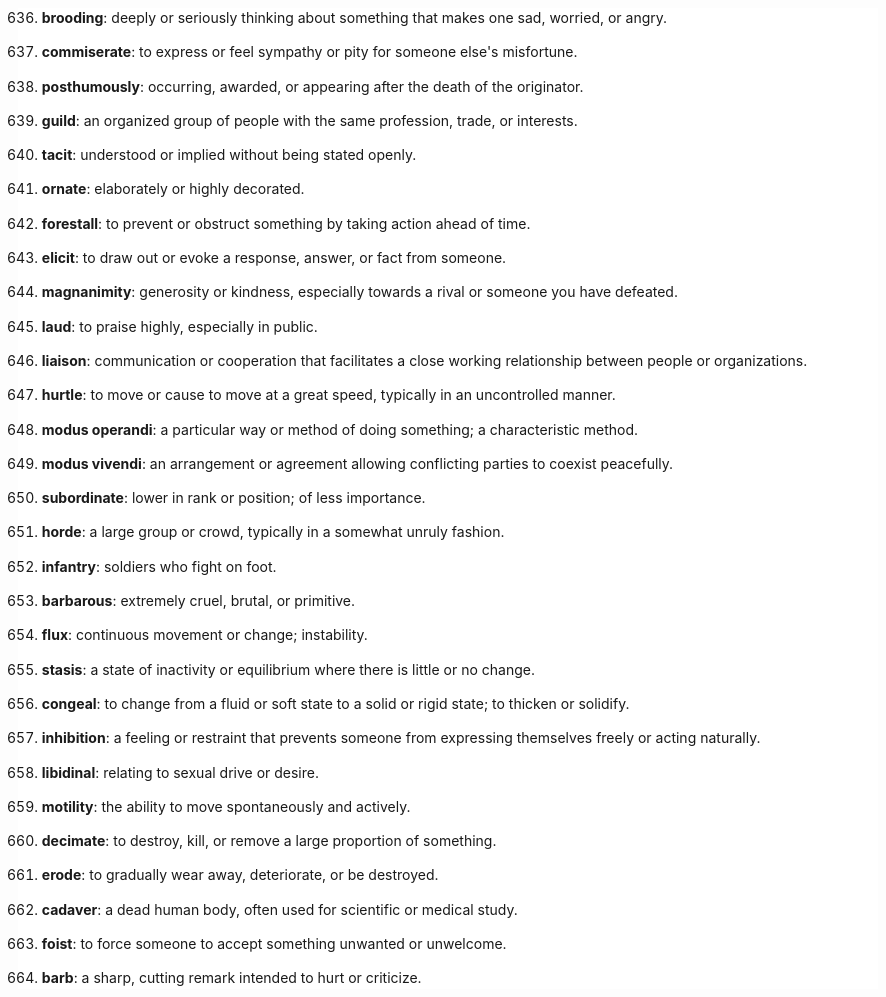 636. **brooding**: deeply or seriously thinking about something that makes one sad, worried, or angry.

637. **commiserate**: to express or feel sympathy or pity for someone else's misfortune.

638. **posthumously**: occurring, awarded, or appearing after the death of the originator.

639. **guild**: an organized group of people with the same profession, trade, or interests.

640. **tacit**: understood or implied without being stated openly.

641. **ornate**: elaborately or highly decorated.

642. **forestall**: to prevent or obstruct something by taking action ahead of time.

643. **elicit**: to draw out or evoke a response, answer, or fact from someone.

644. **magnanimity**: generosity or kindness, especially towards a rival or someone you have defeated.

645. **laud**: to praise highly, especially in public.

646. **liaison**: communication or cooperation that facilitates a close working relationship between people or organizations.

647. **hurtle**: to move or cause to move at a great speed, typically in an uncontrolled manner.

648. **modus operandi**: a particular way or method of doing something; a characteristic method.

649. **modus vivendi**: an arrangement or agreement allowing conflicting parties to coexist peacefully.

650. **subordinate**: lower in rank or position; of less importance.

651. **horde**: a large group or crowd, typically in a somewhat unruly fashion.

652. **infantry**: soldiers who fight on foot.

653. **barbarous**: extremely cruel, brutal, or primitive.

654. **flux**: continuous movement or change; instability.

655. **stasis**: a state of inactivity or equilibrium where there is little or no change.

656. **congeal**: to change from a fluid or soft state to a solid or rigid state; to thicken or solidify.

657. **inhibition**: a feeling or restraint that prevents someone from expressing themselves freely or acting naturally.

658. **libidinal**: relating to sexual drive or desire.

659. **motility**: the ability to move spontaneously and actively.

660. **decimate**: to destroy, kill, or remove a large proportion of something.

661. **erode**: to gradually wear away, deteriorate, or be destroyed.

662. **cadaver**: a dead human body, often used for scientific or medical study.

663. **foist**: to force someone to accept something unwanted or unwelcome.

664. **barb**: a sharp, cutting remark intended to hurt or criticize.
